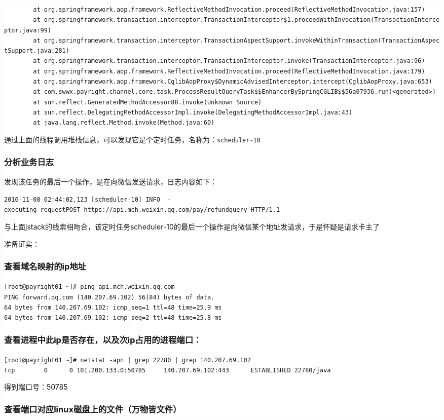 ```log
        at org.springframework.aop.framework.ReflectiveMethodInvocation.proceed(ReflectiveMethodInvocation.java:157)
        at org.springframework.transaction.interceptor.TransactionInterceptor$1.proceedWithInvocation(TransactionInterceptor.java:99)
        at org.springframework.transaction.interceptor.TransactionAspectSupport.invokeWithinTransaction(TransactionAspectSupport.java:281)
        at org.springframework.transaction.interceptor.TransactionInterceptor.invoke(TransactionInterceptor.java:96)
        at org.springframework.aop.framework.ReflectiveMethodInvocation.proceed(ReflectiveMethodInvocation.java:179)
        at org.springframework.aop.framework.CglibAopProxy$DynamicAdvisedInterceptor.intercept(CglibAopProxy.java:653)
        at com.swwx.payright.channel.core.task.ProcessResultQueryTask$$EnhancerBySpringCGLIB$$56a07936.run(<generated>)
        at sun.reflect.GeneratedMethodAccessor88.invoke(Unknown Source)
        at sun.reflect.DelegatingMethodAccessorImpl.invoke(DelegatingMethodAccessorImpl.java:43)
        at java.lang.reflect.Method.invoke(Method.java:60)

```

通过上面的线程调用堆栈信息，可以发现它是个定时任务，名称为：`scheduler-10`

### 分析业务日志

发现该任务的最后一个操作，是在向微信发送请求，日志内容如下：

```shell
2016-11-08 02:44:02,123 [scheduler-10] INFO  - 
executing requestPOST https://api.mch.weixin.qq.com/pay/refundquery HTTP/1.1
```

与上面jstack的线索相吻合，该定时任务scheduler-10的最后一个操作是向微信某个地址发请求，于是怀疑是请求卡主了

准备证实：

### 查看域名映射的ip地址

```shell
[root@payright01 ~]# ping api.mch.weixin.qq.com
PING forward.qq.com (140.207.69.102) 56(84) bytes of data.
64 bytes from 140.207.69.102: icmp_seq=1 ttl=48 time=25.9 ms
64 bytes from 140.207.69.102: icmp_seq=2 ttl=48 time=25.8 ms
```

### 查看进程中此ip是否存在，以及次ip占用的进程端口：

```shell
[root@payright01 ~]# netstat -apn | grep 22780 | grep 140.207.69.102
tcp        0      0 101.200.133.0:50785     140.207.69.102:443      ESTABLISHED 22780/java
```

得到端口号：50785

### 查看端口对应linux磁盘上的文件（万物皆文件）
